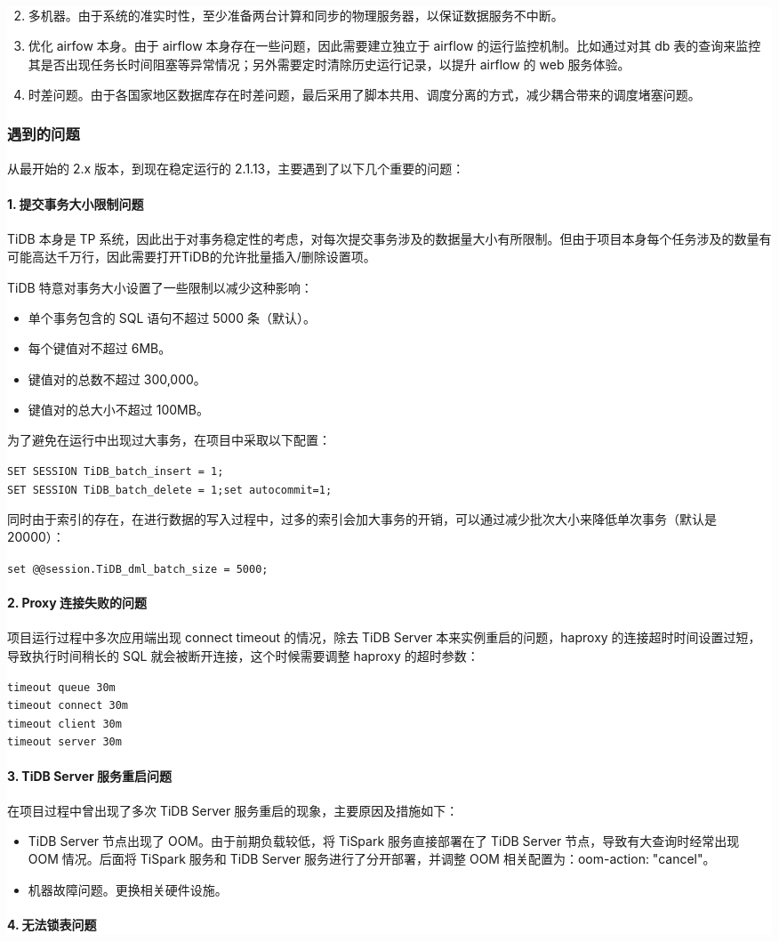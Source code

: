 2. 多机器。由于系统的准实时性，至少准备两台计算和同步的物理服务器，以保证数据服务不中断。

3. 优化 airfow 本身。由于 airflow 本身存在一些问题，因此需要建立独立于 airflow 的运行监控机制。比如通过对其 db 表的查询来监控其是否出现任务长时间阻塞等异常情况；另外需要定时清除历史运行记录，以提升 airflow 的 web 服务体验。

4. 时差问题。由于各国家地区数据库存在时差问题，最后采用了脚本共用、调度分离的方式，减少耦合带来的调度堵塞问题。

### 遇到的问题

从最开始的 2.x 版本，到现在稳定运行的 2.1.13，主要遇到了以下几个重要的问题：

#### 1. 提交事务大小限制问题

TiDB 本身是 TP 系统，因此出于对事务稳定性的考虑，对每次提交事务涉及的数据量大小有所限制。但由于项目本身每个任务涉及的数量有可能高达千万行，因此需要打开TiDB的允许批量插入/删除设置项。

TiDB 特意对事务大小设置了一些限制以减少这种影响：

- 单个事务包含的 SQL 语句不超过 5000 条（默认）。

- 每个键值对不超过 6MB。

- 键值对的总数不超过 300,000。

- 键值对的总大小不超过 100MB。

为了避免在运行中出现过大事务，在项目中采取以下配置：

```
SET SESSION TiDB_batch_insert = 1;
SET SESSION TiDB_batch_delete = 1;set autocommit=1;
```

同时由于索引的存在，在进行数据的写入过程中，过多的索引会加大事务的开销，可以通过减少批次大小来降低单次事务（默认是 20000）：

```
set @@session.TiDB_dml_batch_size = 5000;
```

#### 2. Proxy 连接失败的问题

项目运行过程中多次应用端出现 connect timeout 的情况，除去 TiDB Server 本来实例重启的问题，haproxy 的连接超时时间设置过短，导致执行时间稍长的 SQL 就会被断开连接，这个时候需要调整 haproxy 的超时参数：

```
timeout queue 30m
timeout connect 30m
timeout client 30m
timeout server 30m
```

#### 3. TiDB Server 服务重启问题

在项目过程中曾出现了多次 TiDB Server 服务重启的现象，主要原因及措施如下：

- TiDB Server 节点出现了 OOM。由于前期负载较低，将 TiSpark 服务直接部署在了 TiDB Server 节点，导致有大查询时经常出现 OOM 情况。后面将 TiSpark 服务和 TiDB Server 服务进行了分开部署，并调整 OOM 相关配置为：oom-action: "cancel"。

- 机器故障问题。更换相关硬件设施。

#### 4. 无法锁表问题
